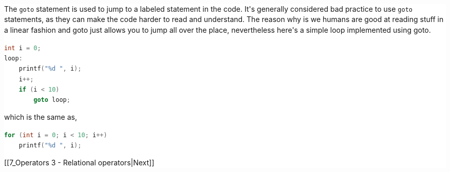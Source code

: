 
The `goto` statement is used to jump to a labeled statement in the code. It's generally considered bad practice to use `goto` statements, as they can make the code harder to read and understand. The reason why is we humans are good at reading stuff in a linear fashion and goto just allows you to jump all over the place, nevertheless here's a simple loop implemented using goto.

```c
int i = 0;
loop:
	printf("%d ", i);
	i++;
	if (i < 10)
		goto loop;
```

which is the same as,
```c
for (int i = 0; i < 10; i++)
	printf("%d ", i);
```

[[7_Operators 3 - Relational operators|Next]]